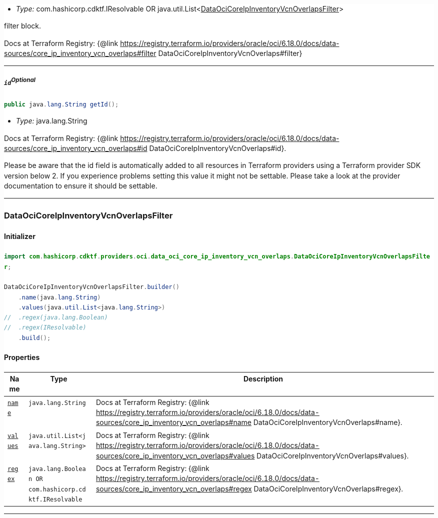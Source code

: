 - *Type:* com.hashicorp.cdktf.IResolvable OR java.util.List<<a href="#rhizo-co-terraform-provider-oci.dataOciCoreIpInventoryVcnOverlaps.DataOciCoreIpInventoryVcnOverlapsFilter">DataOciCoreIpInventoryVcnOverlapsFilter</a>>

filter block.

Docs at Terraform Registry: {@link https://registry.terraform.io/providers/oracle/oci/6.18.0/docs/data-sources/core_ip_inventory_vcn_overlaps#filter DataOciCoreIpInventoryVcnOverlaps#filter}

---

##### `id`<sup>Optional</sup> <a name="id" id="rhizo-co-terraform-provider-oci.dataOciCoreIpInventoryVcnOverlaps.DataOciCoreIpInventoryVcnOverlapsConfig.property.id"></a>

```java
public java.lang.String getId();
```

- *Type:* java.lang.String

Docs at Terraform Registry: {@link https://registry.terraform.io/providers/oracle/oci/6.18.0/docs/data-sources/core_ip_inventory_vcn_overlaps#id DataOciCoreIpInventoryVcnOverlaps#id}.

Please be aware that the id field is automatically added to all resources in Terraform providers using a Terraform provider SDK version below 2.
If you experience problems setting this value it might not be settable. Please take a look at the provider documentation to ensure it should be settable.

---

### DataOciCoreIpInventoryVcnOverlapsFilter <a name="DataOciCoreIpInventoryVcnOverlapsFilter" id="rhizo-co-terraform-provider-oci.dataOciCoreIpInventoryVcnOverlaps.DataOciCoreIpInventoryVcnOverlapsFilter"></a>

#### Initializer <a name="Initializer" id="rhizo-co-terraform-provider-oci.dataOciCoreIpInventoryVcnOverlaps.DataOciCoreIpInventoryVcnOverlapsFilter.Initializer"></a>

```java
import com.hashicorp.cdktf.providers.oci.data_oci_core_ip_inventory_vcn_overlaps.DataOciCoreIpInventoryVcnOverlapsFilter;

DataOciCoreIpInventoryVcnOverlapsFilter.builder()
    .name(java.lang.String)
    .values(java.util.List<java.lang.String>)
//  .regex(java.lang.Boolean)
//  .regex(IResolvable)
    .build();
```

#### Properties <a name="Properties" id="Properties"></a>

| **Name** | **Type** | **Description** |
| --- | --- | --- |
| <code><a href="#rhizo-co-terraform-provider-oci.dataOciCoreIpInventoryVcnOverlaps.DataOciCoreIpInventoryVcnOverlapsFilter.property.name">name</a></code> | <code>java.lang.String</code> | Docs at Terraform Registry: {@link https://registry.terraform.io/providers/oracle/oci/6.18.0/docs/data-sources/core_ip_inventory_vcn_overlaps#name DataOciCoreIpInventoryVcnOverlaps#name}. |
| <code><a href="#rhizo-co-terraform-provider-oci.dataOciCoreIpInventoryVcnOverlaps.DataOciCoreIpInventoryVcnOverlapsFilter.property.values">values</a></code> | <code>java.util.List<java.lang.String></code> | Docs at Terraform Registry: {@link https://registry.terraform.io/providers/oracle/oci/6.18.0/docs/data-sources/core_ip_inventory_vcn_overlaps#values DataOciCoreIpInventoryVcnOverlaps#values}. |
| <code><a href="#rhizo-co-terraform-provider-oci.dataOciCoreIpInventoryVcnOverlaps.DataOciCoreIpInventoryVcnOverlapsFilter.property.regex">regex</a></code> | <code>java.lang.Boolean OR com.hashicorp.cdktf.IResolvable</code> | Docs at Terraform Registry: {@link https://registry.terraform.io/providers/oracle/oci/6.18.0/docs/data-sources/core_ip_inventory_vcn_overlaps#regex DataOciCoreIpInventoryVcnOverlaps#regex}. |

---